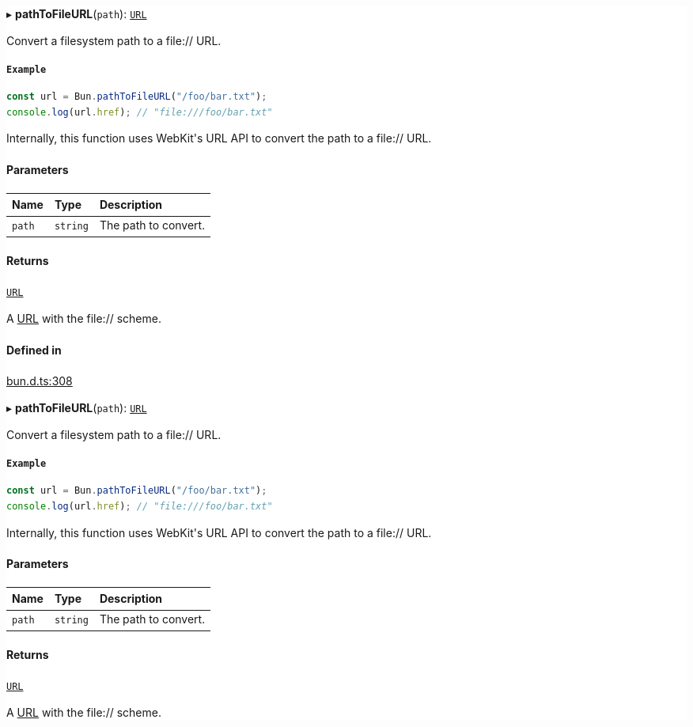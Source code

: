 ▸ **pathToFileURL**(`path`): [`URL`](https://github.com/oven-sh/bun-types/blob/master/api-docs/modules.md#url)

Convert a filesystem path to a file:// URL.

**`Example`**

```js
const url = Bun.pathToFileURL("/foo/bar.txt");
console.log(url.href); // "file:///foo/bar.txt"
```

Internally, this function uses WebKit's URL API to
convert the path to a file:// URL.

#### Parameters

| Name | Type | Description |
| :------ | :------ | :------ |
| `path` | `string` | The path to convert. |

#### Returns

[`URL`](https://github.com/oven-sh/bun-types/blob/master/api-docs/modules.md#url)

A [URL](https://github.com/oven-sh/bun-types/blob/master/api-docs/interfaces/URL.md) with the file:// scheme.

#### Defined in

[bun.d.ts:308](https://github.com/valgaze/bun-types/blob/6f8dbf8/bun.d.ts#L308)

▸ **pathToFileURL**(`path`): [`URL`](https://github.com/oven-sh/bun-types/blob/master/api-docs/modules.md#url)

Convert a filesystem path to a file:// URL.

**`Example`**

```js
const url = Bun.pathToFileURL("/foo/bar.txt");
console.log(url.href); // "file:///foo/bar.txt"
```

Internally, this function uses WebKit's URL API to
convert the path to a file:// URL.

#### Parameters

| Name | Type | Description |
| :------ | :------ | :------ |
| `path` | `string` | The path to convert. |

#### Returns

[`URL`](https://github.com/oven-sh/bun-types/blob/master/api-docs/modules.md#url)

A [URL](https://github.com/oven-sh/bun-types/blob/master/api-docs/interfaces/URL.md) with the file:// scheme.
